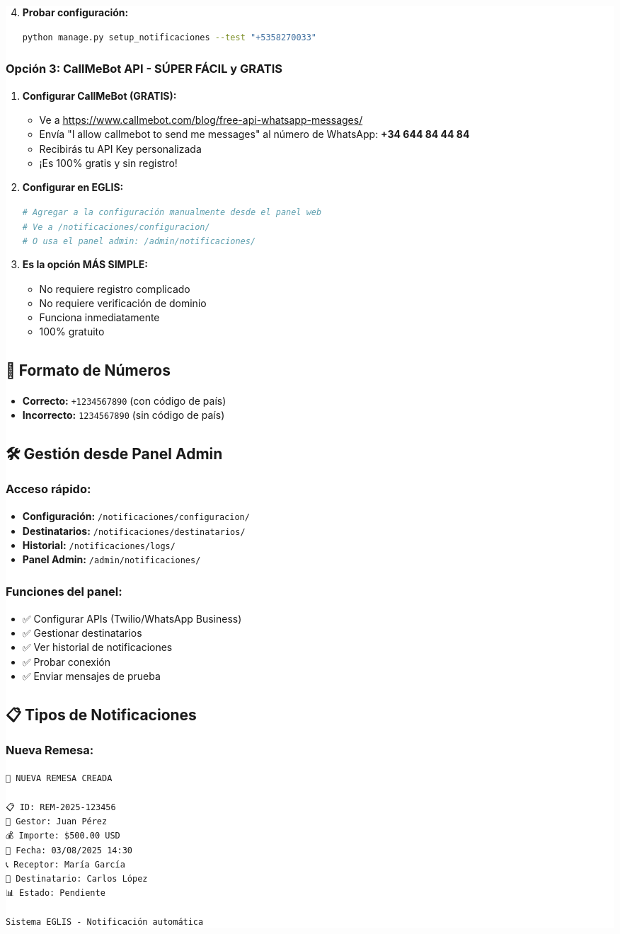 4. **Probar configuración:**
   ```bash
   python manage.py setup_notificaciones --test "+5358270033"
   ```

### Opción 3: CallMeBot API - SÚPER FÁCIL y GRATIS

1. **Configurar CallMeBot (GRATIS):**
   - Ve a https://www.callmebot.com/blog/free-api-whatsapp-messages/
   - Envía "I allow callmebot to send me messages" al número de WhatsApp: **+34 644 84 44 84**
   - Recibirás tu API Key personalizada
   - ¡Es 100% gratis y sin registro!

2. **Configurar en EGLIS:**
   ```bash
   # Agregar a la configuración manualmente desde el panel web
   # Ve a /notificaciones/configuracion/
   # O usa el panel admin: /admin/notificaciones/
   ```

3. **Es la opción MÁS SIMPLE:**
   - No requiere registro complicado
   - No requiere verificación de dominio
   - Funciona inmediatamente
   - 100% gratuito

## 📱 Formato de Números

- **Correcto:** `+1234567890` (con código de país)
- **Incorrecto:** `1234567890` (sin código de país)

## 🛠️ Gestión desde Panel Admin

### Acceso rápido:
- **Configuración:** `/notificaciones/configuracion/`
- **Destinatarios:** `/notificaciones/destinatarios/`
- **Historial:** `/notificaciones/logs/`
- **Panel Admin:** `/admin/notificaciones/`

### Funciones del panel:
- ✅ Configurar APIs (Twilio/WhatsApp Business)
- ✅ Gestionar destinatarios
- ✅ Ver historial de notificaciones
- ✅ Probar conexión
- ✅ Enviar mensajes de prueba

## 📋 Tipos de Notificaciones

### Nueva Remesa:
```
🚀 NUEVA REMESA CREADA

📋 ID: REM-2025-123456
👤 Gestor: Juan Pérez
💰 Importe: $500.00 USD
📅 Fecha: 03/08/2025 14:30
📞 Receptor: María García
🎯 Destinatario: Carlos López
📊 Estado: Pendiente

Sistema EGLIS - Notificación automática
```
